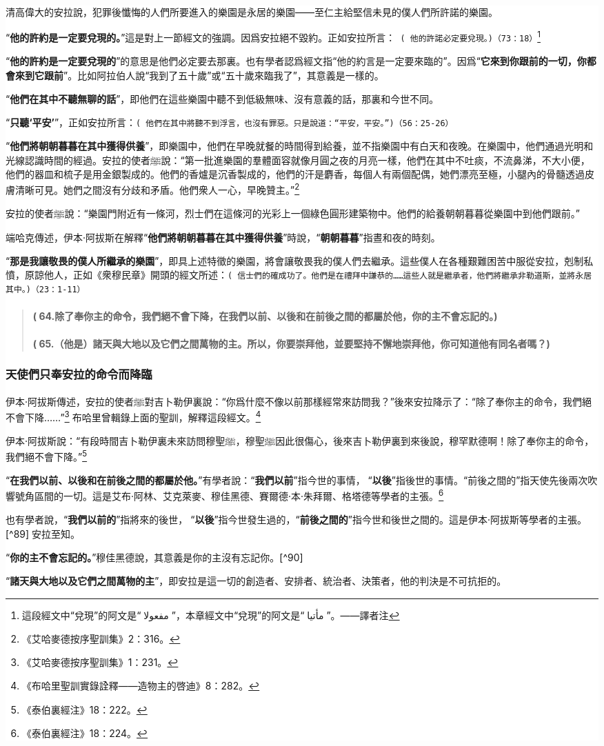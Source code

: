 清高偉大的安拉說，犯罪後懺悔的人們所要進入的樂園是永居的樂園——至仁主給堅信未見的僕人們所許諾的樂園。

“**他的許約是一定要兌現的。**”這是對上一節經文的強調。因爲安拉絕不毀約。正如安拉所言：` ( 他的許諾必定要兌現。)（73：18）`[^83] 

[^78]:《泰伯裏經注》18：216。

[^79]:《泰伯裏經注》18：216。

[^80]:《泰伯裏經注》18：219。

[^81]:《泰伯裏經注》18：218。

[^82]:《伊本·馬哲聖訓集》2：1420。

[^83]:這段經文中“兌現”的阿文是“ مفعولا ”，本章經文中“兌現”的阿文是“ مأتيا ”。——譯者注

“**他的許約是一定要兌現的**”的意思是他們必定要去那裏。也有學者認爲經文指“他的約言是一定要來臨的”。因爲“**它來到你跟前的一切，你都會來到它跟前**”。比如阿拉伯人說“我到了五十歲”或“五十歲來臨我了”，其意義是一樣的。

“**他們在其中不聽無聊的話**”，即他們在這些樂園中聽不到低級無味、沒有意義的話，那裏和今世不同。

“**只聽‘平安’**”，正如安拉所言：`( 他們在其中將聽不到浮言，也沒有罪惡。只是說道：“平安，平安。”)（56：25-26）`

“**他們將朝朝暮暮在其中獲得供養**”，即樂園中，他們在早晚就餐的時間得到給養，並不指樂園中有白天和夜晚。在樂園中，他們通過光明和光線認識時間的經過。安拉的使者ﷺ說：“第一批進樂園的羣體面容就像月圓之夜的月亮一樣，他們在其中不吐痰，不流鼻涕，不大小便，他們的器皿和梳子是用金銀製成的。他們的香爐是沉香製成的，他們的汗是麝香，每個人有兩個配偶，她們漂亮至極，小腿內的骨髓透過皮膚清晰可見。她們之間沒有分歧和矛盾。他們衆人一心，早晚贊主。”[^84] 

安拉的使者ﷺ說：“樂園門附近有一條河，烈士們在這條河的光彩上一個綠色圓形建築物中。他們的給養朝朝暮暮從樂園中到他們跟前。”

端哈克傳述，伊本·阿拔斯在解釋“**他們將朝朝暮暮在其中獲得供養**”時說，“**朝朝暮暮**”指晝和夜的時刻。

“**那是我讓敬畏的僕人所繼承的樂園**”，即具上述特徵的樂園，將會讓敬畏我的僕人們去繼承。這些僕人在各種艱難困苦中服從安拉，剋制私憤，原諒他人，正如《衆穆民章》開頭的經文所述：`( 信士們的確成功了。他們是在禮拜中謙恭的……這些人就是繼承者，他們將繼承非勒道斯，並將永居其中。)（23：1-11）`

>#### ( 64.除了奉你主的命令，我們絕不會下降，在我們以前、以後和在前後之間的都屬於他，你的主不會忘記的。)
>#### ( 65.（他是）諸天與大地以及它們之間萬物的主。所以，你要崇拜他，並要堅持不懈地崇拜他，你可知道他有同名者嗎？)

### 天使們只奉安拉的命令而降臨

伊本·阿拔斯傳述，安拉的使者ﷺ對吉卜勒伊裏說：“你爲什麼不像以前那樣經常來訪問我？”後來安拉降示了：“除了奉你主的命令，我們絕不會下降……”[^85] 布哈里曾輯錄上面的聖訓，解釋這段經文。[^86] 

伊本·阿拔斯說：“有段時間吉卜勒伊裏未來訪問穆聖ﷺ，穆聖ﷺ因此很傷心，後來吉卜勒伊裏到來後說，穆罕默德啊！除了奉你主的命令，我們絕不會下降。”[^87] 

“**在我們以前、以後和在前後之間的都屬於他。**”有學者說：“**我們以前**”指今世的事情， “**以後**”指後世的事情。“前後之間的”指天使先後兩次吹響號角區間的一切。這是艾布·阿林、艾克萊麥、穆佳黑德、賽爾德·本·朱拜爾、格塔德等學者的主張。[^88] 

也有學者說，“**我們以前的**”指將來的後世， “**以後**”指今世發生過的，“**前後之間的**”指今世和後世之間的。這是伊本·阿拔斯等學者的主張。[^89] 安拉至知。

[^84]:《艾哈麥德按序聖訓集》2：316。

[^85]:《艾哈麥德按序聖訓集》1：231。

[^86]:《布哈里聖訓實錄詮釋——造物主的啓迪》8：282。

[^87]:《泰伯裏經注》18：222。

[^88]:《泰伯裏經注》18：224。

“**你的主不會忘記的。**”穆佳黑德說，其意義是你的主沒有忘記你。[^90] 

“**諸天與大地以及它們之間萬物的主**”，即安拉是這一切的創造者、安排者、統治者、決策者，他的判決是不可抗拒的。
